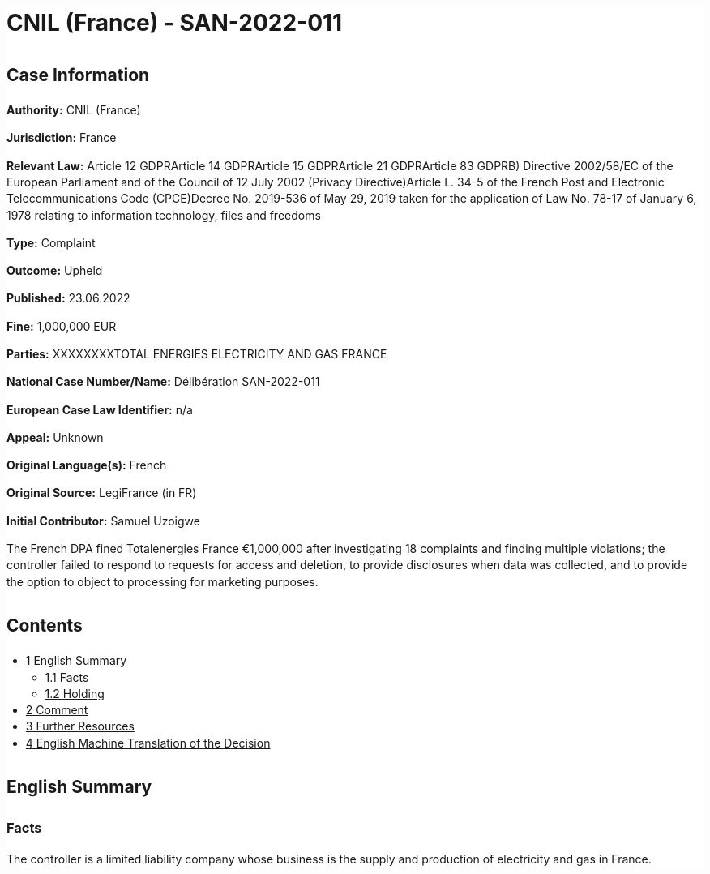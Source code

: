 # CNIL (France) - SAN-2022-011

## Case Information

**Authority:** CNIL (France)

**Jurisdiction:** France

**Relevant Law:** Article 12 GDPRArticle 14 GDPRArticle 15 GDPRArticle 21 GDPRArticle 83 GDPRB) Directive 2002/58/EC of the European Parliament and of the Council of 12 July 2002 (Privacy Directive)Article L. 34-5 of the French Post and Electronic Telecommunications Code (CPCE)Decree No. 2019-536 of May 29, 2019 taken for the application of Law No. 78-17 of January 6, 1978 relating to information technology, files and freedoms

**Type:** Complaint

**Outcome:** Upheld

**Published:** 23.06.2022

**Fine:** 1,000,000 EUR

**Parties:** XXXXXXXXTOTAL ENERGIES ELECTRICITY AND GAS FRANCE

**National Case Number/Name:** Délibération SAN-2022-011

**European Case Law Identifier:** n/a

**Appeal:** Unknown

**Original Language(s):** French

**Original Source:** LegiFrance (in FR)

**Initial Contributor:** Samuel Uzoigwe

The French DPA fined Totalenergies France €1,000,000 after investigating 18 complaints and finding multiple violations; the controller failed to respond to requests for access and deletion, to provide disclosures when data was collected, and to provide the option to object to processing for marketing purposes.

## Contents

*   [1 English Summary](#English_Summary)
    *   [1.1 Facts](#Facts)
    *   [1.2 Holding](#Holding)
*   [2 Comment](#Comment)
*   [3 Further Resources](#Further_Resources)
*   [4 English Machine Translation of the Decision](#English_Machine_Translation_of_the_Decision)

## English Summary

### Facts

The controller is a limited liability company whose business is the supply and production of electricity and gas in France.
